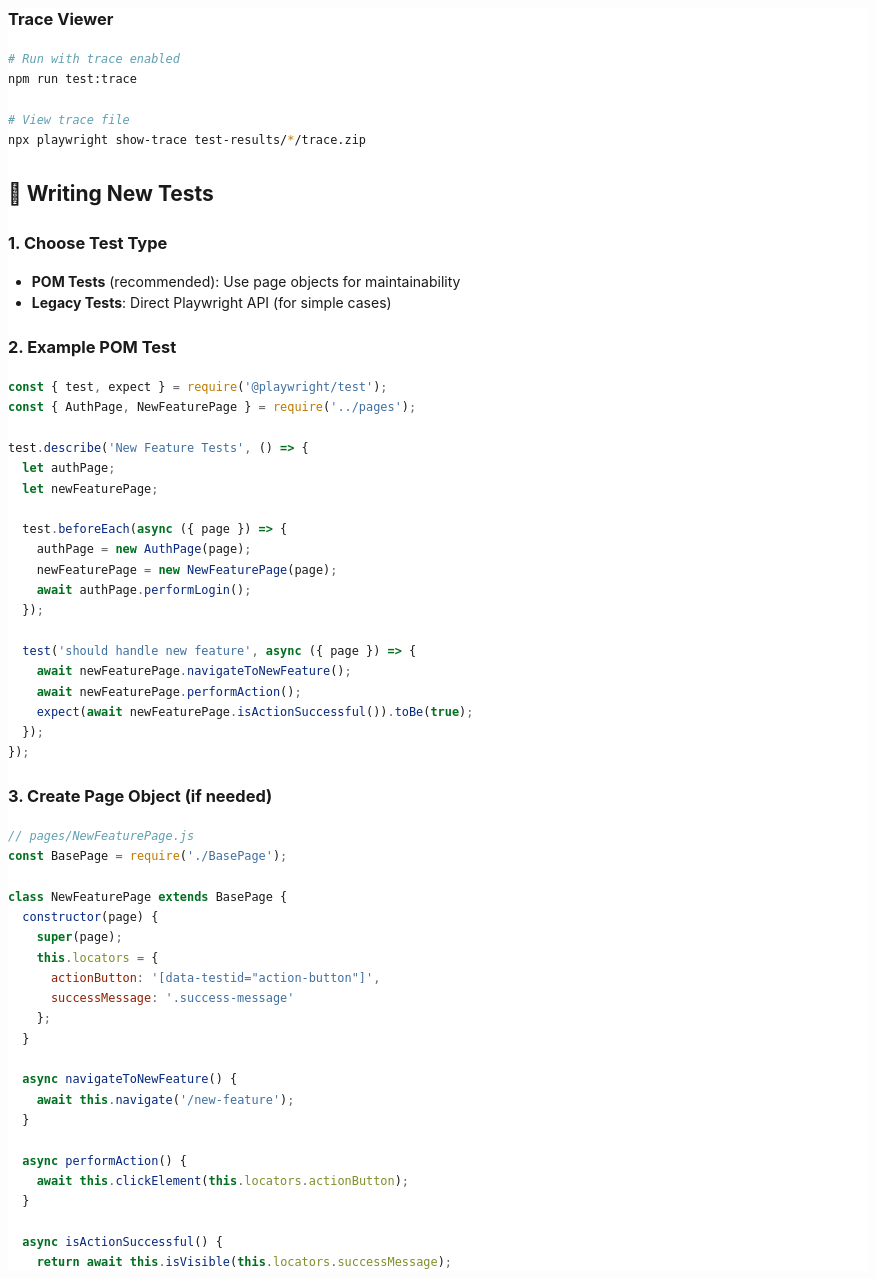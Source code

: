 ### Trace Viewer
```bash
# Run with trace enabled
npm run test:trace

# View trace file
npx playwright show-trace test-results/*/trace.zip
```

## 🎨 Writing New Tests

### 1. Choose Test Type
- **POM Tests** (recommended): Use page objects for maintainability
- **Legacy Tests**: Direct Playwright API (for simple cases)

### 2. Example POM Test
```javascript
const { test, expect } = require('@playwright/test');
const { AuthPage, NewFeaturePage } = require('../pages');

test.describe('New Feature Tests', () => {
  let authPage;
  let newFeaturePage;

  test.beforeEach(async ({ page }) => {
    authPage = new AuthPage(page);
    newFeaturePage = new NewFeaturePage(page);
    await authPage.performLogin();
  });

  test('should handle new feature', async ({ page }) => {
    await newFeaturePage.navigateToNewFeature();
    await newFeaturePage.performAction();
    expect(await newFeaturePage.isActionSuccessful()).toBe(true);
  });
});
```

### 3. Create Page Object (if needed)
```javascript
// pages/NewFeaturePage.js
const BasePage = require('./BasePage');

class NewFeaturePage extends BasePage {
  constructor(page) {
    super(page);
    this.locators = {
      actionButton: '[data-testid="action-button"]',
      successMessage: '.success-message'
    };
  }

  async navigateToNewFeature() {
    await this.navigate('/new-feature');
  }

  async performAction() {
    await this.clickElement(this.locators.actionButton);
  }

  async isActionSuccessful() {
    return await this.isVisible(this.locators.successMessage);
```